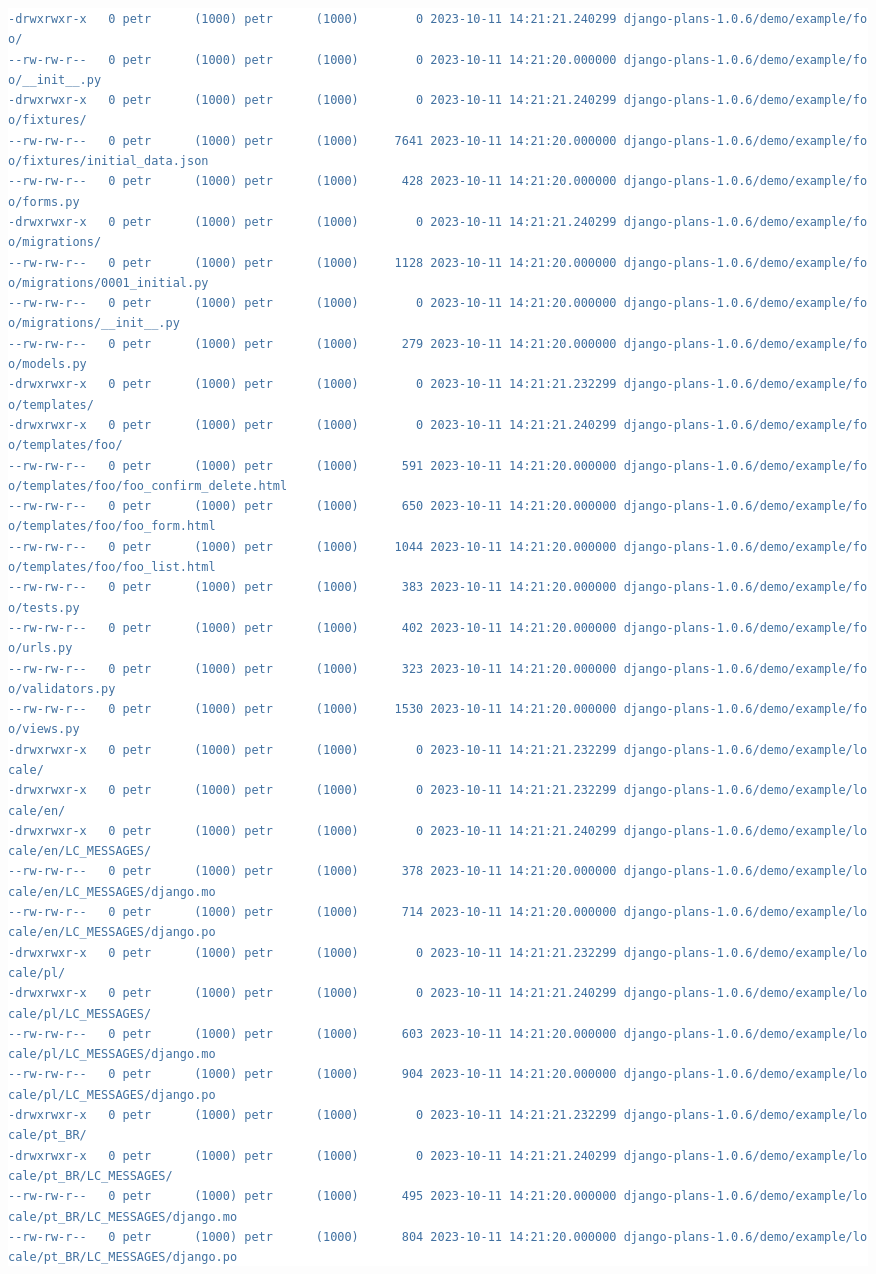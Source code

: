 ```diff
-drwxrwxr-x   0 petr      (1000) petr      (1000)        0 2023-10-11 14:21:21.240299 django-plans-1.0.6/demo/example/foo/
--rw-rw-r--   0 petr      (1000) petr      (1000)        0 2023-10-11 14:21:20.000000 django-plans-1.0.6/demo/example/foo/__init__.py
-drwxrwxr-x   0 petr      (1000) petr      (1000)        0 2023-10-11 14:21:21.240299 django-plans-1.0.6/demo/example/foo/fixtures/
--rw-rw-r--   0 petr      (1000) petr      (1000)     7641 2023-10-11 14:21:20.000000 django-plans-1.0.6/demo/example/foo/fixtures/initial_data.json
--rw-rw-r--   0 petr      (1000) petr      (1000)      428 2023-10-11 14:21:20.000000 django-plans-1.0.6/demo/example/foo/forms.py
-drwxrwxr-x   0 petr      (1000) petr      (1000)        0 2023-10-11 14:21:21.240299 django-plans-1.0.6/demo/example/foo/migrations/
--rw-rw-r--   0 petr      (1000) petr      (1000)     1128 2023-10-11 14:21:20.000000 django-plans-1.0.6/demo/example/foo/migrations/0001_initial.py
--rw-rw-r--   0 petr      (1000) petr      (1000)        0 2023-10-11 14:21:20.000000 django-plans-1.0.6/demo/example/foo/migrations/__init__.py
--rw-rw-r--   0 petr      (1000) petr      (1000)      279 2023-10-11 14:21:20.000000 django-plans-1.0.6/demo/example/foo/models.py
-drwxrwxr-x   0 petr      (1000) petr      (1000)        0 2023-10-11 14:21:21.232299 django-plans-1.0.6/demo/example/foo/templates/
-drwxrwxr-x   0 petr      (1000) petr      (1000)        0 2023-10-11 14:21:21.240299 django-plans-1.0.6/demo/example/foo/templates/foo/
--rw-rw-r--   0 petr      (1000) petr      (1000)      591 2023-10-11 14:21:20.000000 django-plans-1.0.6/demo/example/foo/templates/foo/foo_confirm_delete.html
--rw-rw-r--   0 petr      (1000) petr      (1000)      650 2023-10-11 14:21:20.000000 django-plans-1.0.6/demo/example/foo/templates/foo/foo_form.html
--rw-rw-r--   0 petr      (1000) petr      (1000)     1044 2023-10-11 14:21:20.000000 django-plans-1.0.6/demo/example/foo/templates/foo/foo_list.html
--rw-rw-r--   0 petr      (1000) petr      (1000)      383 2023-10-11 14:21:20.000000 django-plans-1.0.6/demo/example/foo/tests.py
--rw-rw-r--   0 petr      (1000) petr      (1000)      402 2023-10-11 14:21:20.000000 django-plans-1.0.6/demo/example/foo/urls.py
--rw-rw-r--   0 petr      (1000) petr      (1000)      323 2023-10-11 14:21:20.000000 django-plans-1.0.6/demo/example/foo/validators.py
--rw-rw-r--   0 petr      (1000) petr      (1000)     1530 2023-10-11 14:21:20.000000 django-plans-1.0.6/demo/example/foo/views.py
-drwxrwxr-x   0 petr      (1000) petr      (1000)        0 2023-10-11 14:21:21.232299 django-plans-1.0.6/demo/example/locale/
-drwxrwxr-x   0 petr      (1000) petr      (1000)        0 2023-10-11 14:21:21.232299 django-plans-1.0.6/demo/example/locale/en/
-drwxrwxr-x   0 petr      (1000) petr      (1000)        0 2023-10-11 14:21:21.240299 django-plans-1.0.6/demo/example/locale/en/LC_MESSAGES/
--rw-rw-r--   0 petr      (1000) petr      (1000)      378 2023-10-11 14:21:20.000000 django-plans-1.0.6/demo/example/locale/en/LC_MESSAGES/django.mo
--rw-rw-r--   0 petr      (1000) petr      (1000)      714 2023-10-11 14:21:20.000000 django-plans-1.0.6/demo/example/locale/en/LC_MESSAGES/django.po
-drwxrwxr-x   0 petr      (1000) petr      (1000)        0 2023-10-11 14:21:21.232299 django-plans-1.0.6/demo/example/locale/pl/
-drwxrwxr-x   0 petr      (1000) petr      (1000)        0 2023-10-11 14:21:21.240299 django-plans-1.0.6/demo/example/locale/pl/LC_MESSAGES/
--rw-rw-r--   0 petr      (1000) petr      (1000)      603 2023-10-11 14:21:20.000000 django-plans-1.0.6/demo/example/locale/pl/LC_MESSAGES/django.mo
--rw-rw-r--   0 petr      (1000) petr      (1000)      904 2023-10-11 14:21:20.000000 django-plans-1.0.6/demo/example/locale/pl/LC_MESSAGES/django.po
-drwxrwxr-x   0 petr      (1000) petr      (1000)        0 2023-10-11 14:21:21.232299 django-plans-1.0.6/demo/example/locale/pt_BR/
-drwxrwxr-x   0 petr      (1000) petr      (1000)        0 2023-10-11 14:21:21.240299 django-plans-1.0.6/demo/example/locale/pt_BR/LC_MESSAGES/
--rw-rw-r--   0 petr      (1000) petr      (1000)      495 2023-10-11 14:21:20.000000 django-plans-1.0.6/demo/example/locale/pt_BR/LC_MESSAGES/django.mo
--rw-rw-r--   0 petr      (1000) petr      (1000)      804 2023-10-11 14:21:20.000000 django-plans-1.0.6/demo/example/locale/pt_BR/LC_MESSAGES/django.po
```